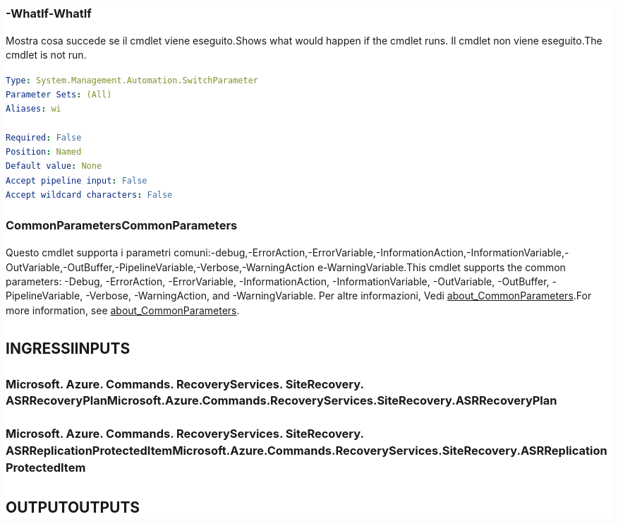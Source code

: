 ### <span data-ttu-id="73944-150">-WhatIf</span><span class="sxs-lookup"><span data-stu-id="73944-150">-WhatIf</span></span>
<span data-ttu-id="73944-151">Mostra cosa succede se il cmdlet viene eseguito.</span><span class="sxs-lookup"><span data-stu-id="73944-151">Shows what would happen if the cmdlet runs.</span></span> <span data-ttu-id="73944-152">Il cmdlet non viene eseguito.</span><span class="sxs-lookup"><span data-stu-id="73944-152">The cmdlet is not run.</span></span>

```yaml
Type: System.Management.Automation.SwitchParameter
Parameter Sets: (All)
Aliases: wi

Required: False
Position: Named
Default value: None
Accept pipeline input: False
Accept wildcard characters: False
```

### <span data-ttu-id="73944-153">CommonParameters</span><span class="sxs-lookup"><span data-stu-id="73944-153">CommonParameters</span></span>
<span data-ttu-id="73944-154">Questo cmdlet supporta i parametri comuni:-debug,-ErrorAction,-ErrorVariable,-InformationAction,-InformationVariable,-OutVariable,-OutBuffer,-PipelineVariable,-Verbose,-WarningAction e-WarningVariable.</span><span class="sxs-lookup"><span data-stu-id="73944-154">This cmdlet supports the common parameters: -Debug, -ErrorAction, -ErrorVariable, -InformationAction, -InformationVariable, -OutVariable, -OutBuffer, -PipelineVariable, -Verbose, -WarningAction, and -WarningVariable.</span></span> <span data-ttu-id="73944-155">Per altre informazioni, Vedi [about_CommonParameters](http://go.microsoft.com/fwlink/?LinkID=113216).</span><span class="sxs-lookup"><span data-stu-id="73944-155">For more information, see [about_CommonParameters](http://go.microsoft.com/fwlink/?LinkID=113216).</span></span>

## <span data-ttu-id="73944-156">INGRESSI</span><span class="sxs-lookup"><span data-stu-id="73944-156">INPUTS</span></span>

### <span data-ttu-id="73944-157">Microsoft. Azure. Commands. RecoveryServices. SiteRecovery. ASRRecoveryPlan</span><span class="sxs-lookup"><span data-stu-id="73944-157">Microsoft.Azure.Commands.RecoveryServices.SiteRecovery.ASRRecoveryPlan</span></span>

### <span data-ttu-id="73944-158">Microsoft. Azure. Commands. RecoveryServices. SiteRecovery. ASRReplicationProtectedItem</span><span class="sxs-lookup"><span data-stu-id="73944-158">Microsoft.Azure.Commands.RecoveryServices.SiteRecovery.ASRReplicationProtectedItem</span></span>

## <span data-ttu-id="73944-159">OUTPUT</span><span class="sxs-lookup"><span data-stu-id="73944-159">OUTPUTS</span></span>
